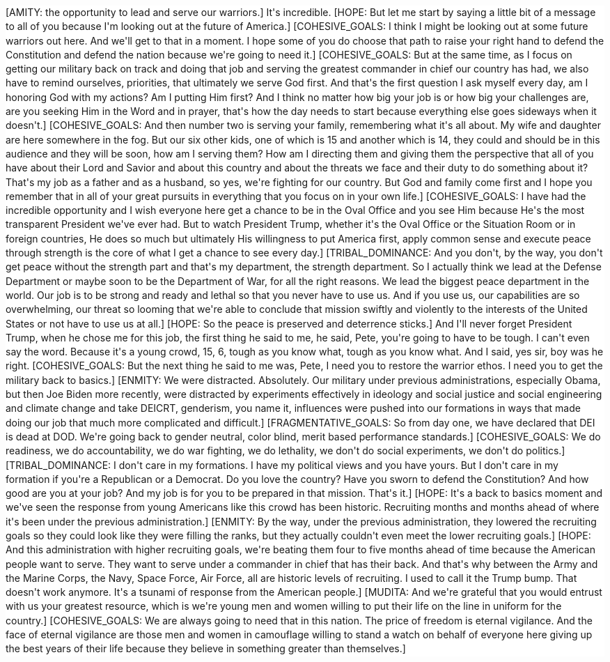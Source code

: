 [AMITY: the opportunity to lead and serve our warriors.] It's incredible. [HOPE: But let me start by saying a little bit of a message to all of you because I'm looking out at the future of America.] [COHESIVE_GOALS: I think I might be looking out at some future warriors out here. And we'll get to that in a moment. I hope some of you do choose that path to raise your right hand to defend the Constitution and defend the nation because we're going to need it.] [COHESIVE_GOALS: But at the same time, as I focus on getting our military back on track and doing that job and serving the greatest commander in chief our country has had, we also have to remind ourselves, priorities, that ultimately we serve God first. And that's the first question I ask myself every day, am I honoring God with my actions? Am I putting Him first? And I think no matter how big your job is or how big your challenges are, are you seeking Him in the Word and in prayer, that's how the day needs to start because everything else goes sideways when it doesn't.] [COHESIVE_GOALS: And then number two is serving your family, remembering what it's all about. My wife and daughter are here somewhere in the fog. But our six other kids, one of which is 15 and another which is 14, they could and should be in this audience and they will be soon, how am I serving them? How am I directing them and giving them the perspective that all of you have about their Lord and Savior and about this country and about the threats we face and their duty to do something about it? That's my job as a father and as a husband, so yes, we're fighting for our country. But God and family come first and I hope you remember that in all of your great pursuits in everything that you focus on in your own life.] [COHESIVE_GOALS: I have had the incredible opportunity and I wish everyone here get a chance to be in the Oval Office and you see Him because He's the most transparent President we've ever had. But to watch President Trump, whether it's the Oval Office or the Situation Room or in foreign countries, He does so much but ultimately His willingness to put America first, apply common sense and execute peace through strength is the core of what I get a chance to see every day.] [TRIBAL_DOMINANCE: And you don't, by the way, you don't get peace without the strength part and that's my department, the strength department. So I actually think we lead at the Defense Department or maybe soon to be the Department of War, for all the right reasons. We lead the biggest peace department in the world. Our job is to be strong and ready and lethal so that you never have to use us. And if you use us, our capabilities are so overwhelming, our threat so looming that we're able to conclude that mission swiftly and violently to the interests of the United States or not have to use us at all.] [HOPE: So the peace is preserved and deterrence sticks.] And I'll never forget President Trump, when he chose me for this job, the first thing he said to me, he said, Pete, you're going to have to be tough. I can't even say the word. Because it's a young crowd, 15, 6, tough as you know what, tough as you know what. And I said, yes sir, boy was he right. [COHESIVE_GOALS: But the next thing he said to me was, Pete, I need you to restore the warrior ethos. I need you to get the military back to basics.] [ENMITY: We were distracted. Absolutely. Our military under previous administrations, especially Obama, but then Joe Biden more recently, were distracted by experiments effectively in ideology and social justice and social engineering and climate change and take DEICRT, genderism, you name it, influences were pushed into our formations in ways that made doing our job that much more complicated and difficult.] [FRAGMENTATIVE_GOALS: So from day one, we have declared that DEI is dead at DOD. We're going back to gender neutral, color blind, merit based performance standards.] [COHESIVE_GOALS: We do readiness, we do accountability, we do war fighting, we do lethality, we don't do social experiments, we don't do politics.] [TRIBAL_DOMINANCE: I don't care in my formations. I have my political views and you have yours. But I don't care in my formation if you're a Republican or a Democrat. Do you love the country? Have you sworn to defend the Constitution? And how good are you at your job? And my job is for you to be prepared in that mission. That's it.] [HOPE: It's a back to basics moment and we've seen the response from young Americans like this crowd has been historic. Recruiting months and months ahead of where it's been under the previous administration.] [ENMITY: By the way, under the previous administration, they lowered the recruiting goals so they could look like they were filling the ranks, but they actually couldn't even meet the lower recruiting goals.] [HOPE: And this administration with higher recruiting goals, we're beating them four to five months ahead of time because the American people want to serve. They want to serve under a commander in chief that has their back. And that's why between the Army and the Marine Corps, the Navy, Space Force, Air Force, all are historic levels of recruiting. I used to call it the Trump bump. That doesn't work anymore. It's a tsunami of response from the American people.] [MUDITA: And we're grateful that you would entrust with us your greatest resource, which is we're young men and women willing to put their life on the line in uniform for the country.] [COHESIVE_GOALS: We are always going to need that in this nation. The price of freedom is eternal vigilance. And the face of eternal vigilance are those men and women in camouflage willing to stand a watch on behalf of everyone here giving up the best years of their life because they believe in something greater than themselves.]